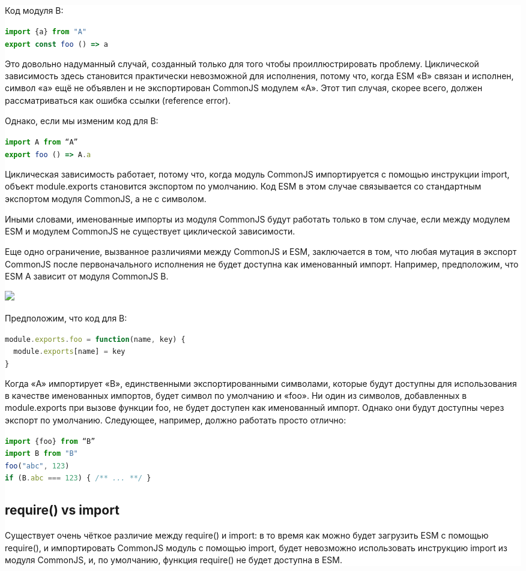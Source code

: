 Код модуля B:

```javascript
import {a} from "A"
export const foo () => a
```

Это довольно надуманный случай, созданный только для того чтобы проиллюстрировать проблему. Циклической зависимость здесь становится практически невозможной для исполнения, потому что, когда ESM «B» связан и исполнен, символ «a» ещё не объявлен и не экспортирован CommonJS модулем «A». Этот тип случая, скорее всего, должен рассматриваться как ошибка ссылки (reference error).

Однако, если мы изменим код для B:

```javascript
import A from “A”
export foo () => A.a
```

Циклическая зависимость работает, потому что, когда модуль CommonJS импортируется с помощью инструкции import, объект module.exports становится экспортом по умолчанию. Код ESM в этом случае связывается со стандартным экспортом модуля CommonJS, а не с символом.

Иными словами, именованные импорты из модуля CommonJS будут работать только в том случае, если между модулем ESM и модулем CommonJS не существует циклической зависимости.

Еще одно ограничение, вызванное различиями между CommonJS и ESM, заключается в том, что любая мутация в экспорт CommonJS после первоначального исполнения не будет доступна как именованный импорт. Например, предположим, что ESM A зависит от модуля CommonJS B.

![](https://cdn-images-1.medium.com/max/800/1*3FF4cRyiwTsfgHEeESgeHg.png)

Предположим, что код для B:

```javascript
module.exports.foo = function(name, key) {
  module.exports[name] = key
}
```

Когда «A» импортирует «B», единственными экспортированными символами, которые будут доступны для использования в качестве именованных импортов, будет символ по умолчанию и «foo». Ни один из символов, добавленных в module.exports при вызове функции foo, не будет доступен как именованный импорт. Однако они будут доступны через экспорт по умолчанию. Следующее, например, должно работать просто отлично:

```javascript
import {foo} from “B”
import B from "B"
foo("abc", 123)
if (B.abc === 123) { /** ... **/ }
```

## require() vs import
Существует очень чёткое различие между require() и import: в то время как можно будет загрузить ESM с помощью require(), и импортировать CommonJS модуль с помощью import, будет невозможно использовать инструкцию import из модуля CommonJS, и, по умолчанию, функция require() не будет доступна в ESM.
